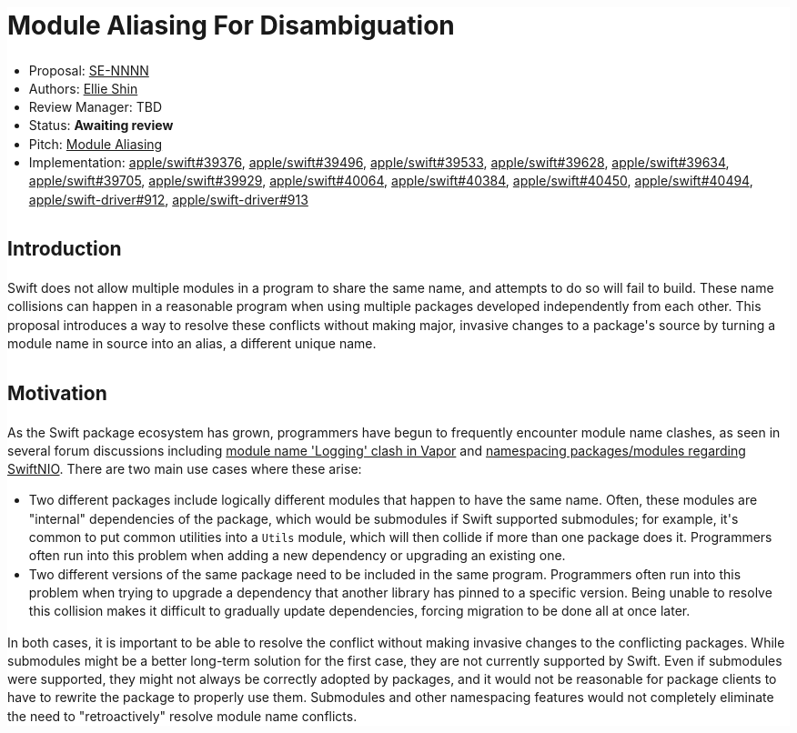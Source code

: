 # Module Aliasing For Disambiguation

* Proposal: [SE-NNNN](NNNN-module-aliasing-for-disambiguation.md)
* Authors: [Ellie Shin](https://github.com/elsh)
* Review Manager: TBD
* Status: **Awaiting review**
* Pitch: [Module Aliasing](https://forums.swift.org/t/pitch-module-aliasing/51737)
* Implementation:
[apple/swift#39376](https://github.com/apple/swift/pull/39376), [apple/swift#39496](https://github.com/apple/swift/pull/39496), [apple/swift#39533](https://github.com/apple/swift/pull/39533), [apple/swift#39628](https://github.com/apple/swift/pull/39628), [apple/swift#39634](https://github.com/apple/swift/pull/39634),  [apple/swift#39705](https://github.com/apple/swift/pull/39705), [apple/swift#39929](https://github.com/apple/swift/pull/39929), [apple/swift#40064](https://github.com/apple/swift/pull/40064),  [apple/swift#40384](https://github.com/apple/swift/pull/40384), [apple/swift#40450](https://github.com/apple/swift/pull/40450), [apple/swift#40494](https://github.com/apple/swift/pull/40494), [apple/swift-driver#912](https://github.com/apple/swift-driver/pull/912), [apple/swift-driver#913](https://github.com/apple/swift-driver/pull/913)

## Introduction

Swift does not allow multiple modules in a program to share the same name, and attempts to do so will fail to build. These name collisions can happen in a reasonable program when using multiple packages developed independently from each other. This proposal introduces a way to resolve these conflicts without making major, invasive changes to a package's source by turning a module name in source into an alias, a different unique name.

## Motivation

As the Swift package ecosystem has grown, programmers have begun to frequently encounter module name clashes, as seen in several forum discussions including [module name 'Logging' clash in Vapor](https://forums.swift.org/t/logging-module-name-clash-in-vapor-3/25466) and [namespacing packages/modules regarding SwiftNIO](https://forums.swift.org/t/namespacing-of-packages-modules-especially-regarding-swiftnio/24726). There are two main use cases where these arise:

* Two different packages include logically different modules that happen to have the same name.  Often, these modules are "internal" dependencies of the package, which would be submodules if Swift supported submodules; for example, it's common to put common utilities into a `Utils` module, which will then collide if more than one package does it.  Programmers often run into this problem when adding a new dependency or upgrading an existing one.
* Two different versions of the same package need to be included in the same program.  Programmers often run into this problem when trying to upgrade a dependency that another library has pinned to a specific version.  Being unable to resolve this collision makes it difficult to gradually update dependencies, forcing migration to be done all at once later.

In both cases, it is important to be able to resolve the conflict without making invasive changes to the conflicting packages.  While submodules might be a better long-term solution for the first case, they are not currently supported by Swift.  Even if submodules were supported, they might not always be correctly adopted by packages, and it would not be reasonable for package clients to have to rewrite the package to properly use them.  Submodules and other namespacing features would not completely eliminate the need to "retroactively" resolve module name conflicts.
